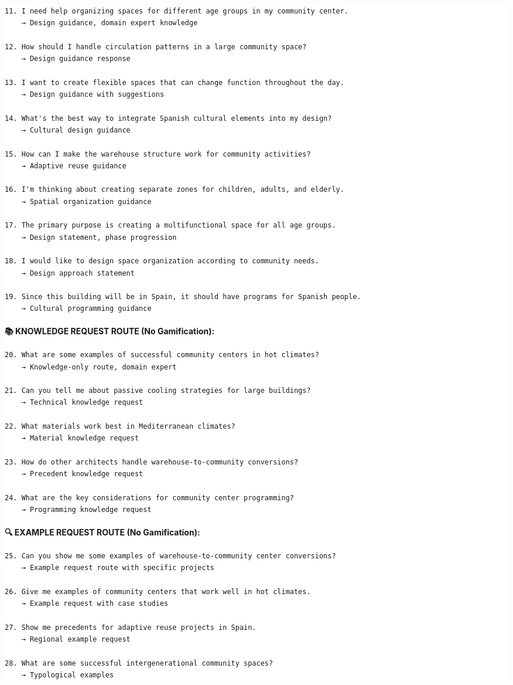 ```
11. I need help organizing spaces for different age groups in my community center.
    → Design guidance, domain expert knowledge

12. How should I handle circulation patterns in a large community space?
    → Design guidance response

13. I want to create flexible spaces that can change function throughout the day.
    → Design guidance with suggestions

14. What's the best way to integrate Spanish cultural elements into my design?
    → Cultural design guidance

15. How can I make the warehouse structure work for community activities?
    → Adaptive reuse guidance

16. I'm thinking about creating separate zones for children, adults, and elderly.
    → Spatial organization guidance

17. The primary purpose is creating a multifunctional space for all age groups.
    → Design statement, phase progression

18. I would like to design space organization according to community needs.
    → Design approach statement

19. Since this building will be in Spain, it should have programs for Spanish people.
    → Cultural programming guidance
```

#### **📚 KNOWLEDGE REQUEST ROUTE (No Gamification):**

```
20. What are some examples of successful community centers in hot climates?
    → Knowledge-only route, domain expert

21. Can you tell me about passive cooling strategies for large buildings?
    → Technical knowledge request

22. What materials work best in Mediterranean climates?
    → Material knowledge request

23. How do other architects handle warehouse-to-community conversions?
    → Precedent knowledge request

24. What are the key considerations for community center programming?
    → Programming knowledge request
```

#### **🔍 EXAMPLE REQUEST ROUTE (No Gamification):**

```
25. Can you show me some examples of warehouse-to-community center conversions?
    → Example request route with specific projects

26. Give me examples of community centers that work well in hot climates.
    → Example request with case studies

27. Show me precedents for adaptive reuse projects in Spain.
    → Regional example request

28. What are some successful intergenerational community spaces?
    → Typological examples
```
